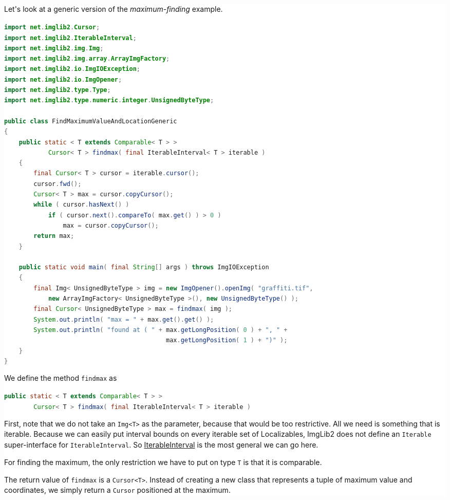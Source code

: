 Let's look at a generic version of the *maximum-finding* example.

```java
import net.imglib2.Cursor;
import net.imglib2.IterableInterval;
import net.imglib2.img.Img;
import net.imglib2.img.array.ArrayImgFactory;
import net.imglib2.io.ImgIOException;
import net.imglib2.io.ImgOpener;
import net.imglib2.type.Type;
import net.imglib2.type.numeric.integer.UnsignedByteType;

public class FindMaximumValueAndLocationGeneric
{
    public static < T extends Comparable< T > >
            Cursor< T > findmax( final IterableInterval< T > iterable )
    {
        final Cursor< T > cursor = iterable.cursor();
        cursor.fwd();
        Cursor< T > max = cursor.copyCursor();
        while ( cursor.hasNext() )
            if ( cursor.next().compareTo( max.get() ) > 0 )
                max = cursor.copyCursor();
        return max;
    }

    public static void main( final String[] args ) throws ImgIOException
    {
        final Img< UnsignedByteType > img = new ImgOpener().openImg( "graffiti.tif",
            new ArrayImgFactory< UnsignedByteType >(), new UnsignedByteType() );
        final Cursor< UnsignedByteType > max = findmax( img );
        System.out.println( "max = " + max.get().get() );
        System.out.println( "found at ( " + max.getLongPosition( 0 ) + ", " +
                                            max.getLongPosition( 1 ) + ")" );
    }
}
```
We define the method `findmax` as

```java
public static < T extends Comparable< T > >
        Cursor< T > findmax( final IterableInterval< T > iterable )
```
First, note that we do not take an `Img<T>` as the parameter, because that would be too restrictive. All we need is something that is iterable. Because we can easily put interval bounds on every iterable set of Localizables, ImgLib2 does not define an `Iterable` super-interface for `IterableInterval`. So [IterableInterval<T>](http://javadoc.scijava.org/ImgLib2/net/imglib2/IterableInterval.html) is the most general we can go here.

For finding the maximum, the only restriction we have to put on type `T` is that it is comparable.

The return value of `findmax` is a `Cursor<T>`. Instead of creating a new class that represents a tuple of maximum value and coordinates, we simply return a `Cursor` positioned at the maximum.
